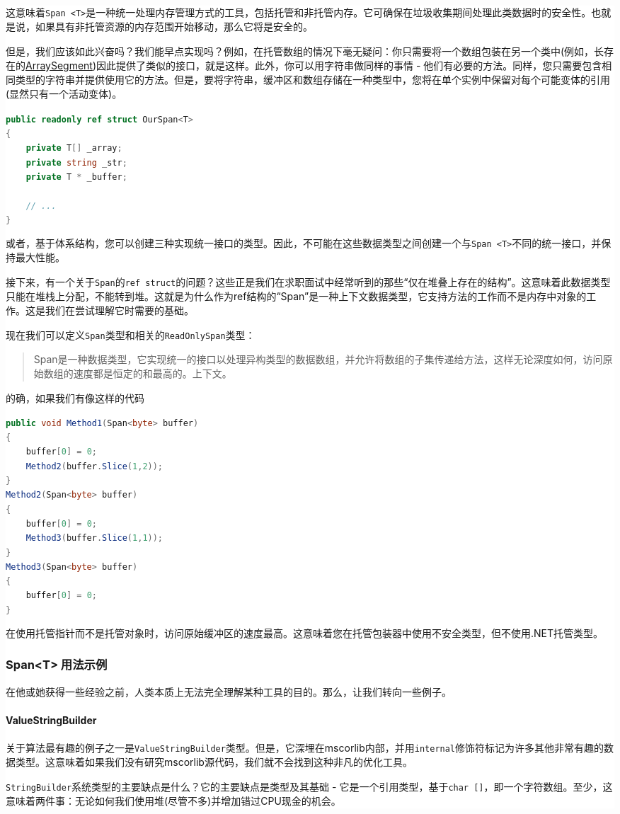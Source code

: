 这意味着`Span <T>`是一种统一处理内存管理方式的工具，包括托管和非托管内存。它可确保在垃圾收集期间处理此类数据时的安全性。也就是说，如果具有非托管资源的内存范围开始移动，那么它将是安全的。

但是，我们应该如此兴奋吗？我们能早点实现吗？例如，在托管数组的情况下毫无疑问：你只需要将一个数组包装在另一个类中(例如，长存在的[ArraySegment](https://referencesource.microsoft.com/#mscorlib/system/arraysegment.cs,31))因此提供了类似的接口，就是这样。此外，你可以用字符串做同样的事情 - 他们有必要的方法。同样，您只需要包含相同类型的字符串并提供使用它的方法。但是，要将字符串，缓冲区和数组存储在一种类型中，您将在单个实例中保留对每个可能变体的引用(显然只有一个活动变体)。

```csharp
public readonly ref struct OurSpan<T>
{
    private T[] _array;
    private string _str;
    private T * _buffer;

    // ...
}
```

或者，基于体系结构，您可以创建三种实现统一接口的类型。因此，不可能在这些数据类型之间创建一个与`Span <T>`不同的统一接口，并保持最大性能。

接下来，有一个关于`Span`的`ref struct`的问题？这些正是我们在求职面试中经常听到的那些“仅在堆叠上存在的结构”。这意味着此数据类型只能在堆栈上分配，不能转到堆。这就是为什么作为ref结构的“Span”是一种上下文数据类型，它支持方法的工作而不是内存中对象的工作。这是我们在尝试理解它时需要的基础。

现在我们可以定义`Span`类型和相关的`ReadOnlySpan`类型：

> Span是一种数据类型，它实现统一的接口以处理异构类型的数据数组，并允许将数组的子集传递给方法，这样无论深度如何，访问原始数组的速度都是恒定的和最高的。上下文。

的确，如果我们有像这样的代码

```csharp
public void Method1(Span<byte> buffer)
{
    buffer[0] = 0;
    Method2(buffer.Slice(1,2));
}
Method2(Span<byte> buffer)
{
    buffer[0] = 0;
    Method3(buffer.Slice(1,1));
}
Method3(Span<byte> buffer)
{
    buffer[0] = 0;
}
```

在使用托管指针而不是托管对象时，访问原始缓冲区的速度最高。这意味着您在托管包装器中使用不安全类型，但不使用.NET托管类型。

### Span\<T> 用法示例

在他或她获得一些经验之前，人类本质上无法完全理解某种工具的目的。那么，让我们转向一些例子。

#### ValueStringBuilder

关于算法最有趣的例子之一是`ValueStringBuilder`类型。但是，它深埋在mscorlib内部，并用`internal`修饰符标记为许多其他非常有趣的数据类型。这意味着如果我们没有研究mscorlib源代码，我们就不会找到这种非凡的优化工具。

`StringBuilder`系统类型的主要缺点是什么？它的主要缺点是类型及其基础 - 它是一个引用类型，基于`char []`，即一个字符数组。至少，这意味着两件事：无论如何我们使用堆(尽管不多)并增加错过CPU现金的机会。
